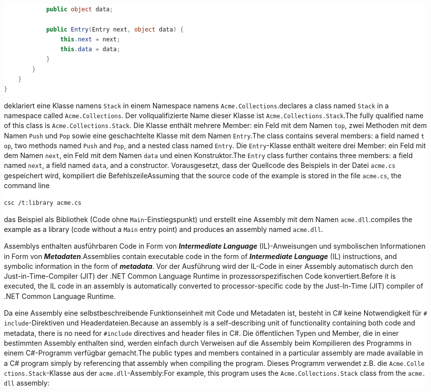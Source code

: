 ```csharp
            public object data;
    
            public Entry(Entry next, object data) {
                this.next = next;
                this.data = data;
            }
        }
    }
}
```
<span data-ttu-id="0deda-150">deklariert eine Klasse namens `Stack` in einem Namespace namens `Acme.Collections`.</span><span class="sxs-lookup"><span data-stu-id="0deda-150">declares a class named `Stack` in a namespace called `Acme.Collections`.</span></span> <span data-ttu-id="0deda-151">Der vollqualifizierte Name dieser Klasse ist `Acme.Collections.Stack`.</span><span class="sxs-lookup"><span data-stu-id="0deda-151">The fully qualified name of this class is `Acme.Collections.Stack`.</span></span> <span data-ttu-id="0deda-152">Die Klasse enthält mehrere Member: ein Feld mit dem Namen `top`, zwei Methoden mit dem Namen `Push` und `Pop` sowie eine geschachtelte Klasse mit dem Namen `Entry`.</span><span class="sxs-lookup"><span data-stu-id="0deda-152">The class contains several members: a field named `top`, two methods named `Push` and `Pop`, and a nested class named `Entry`.</span></span> <span data-ttu-id="0deda-153">Die `Entry`-Klasse enthält weitere drei Member: ein Feld mit dem Namen `next`, ein Feld mit dem Namen `data` und einen Konstruktor.</span><span class="sxs-lookup"><span data-stu-id="0deda-153">The `Entry` class further contains three members: a field named `next`, a field named `data`, and a constructor.</span></span> <span data-ttu-id="0deda-154">Vorausgesetzt, dass der Quellcode des Beispiels in der Datei `acme.cs` gespeichert wird, kompiliert die Befehlszeile</span><span class="sxs-lookup"><span data-stu-id="0deda-154">Assuming that the source code of the example is stored in the file `acme.cs`, the command line</span></span>

```
csc /t:library acme.cs
```
<span data-ttu-id="0deda-155">das Beispiel als Bibliothek (Code ohne `Main`-Einstiegspunkt) und erstellt eine Assembly mit dem Namen `acme.dll`.</span><span class="sxs-lookup"><span data-stu-id="0deda-155">compiles the example as a library (code without a `Main` entry point) and produces an assembly named `acme.dll`.</span></span>

<span data-ttu-id="0deda-156">Assemblys enthalten ausführbaren Code in Form von ***Intermediate Language*** (IL)-Anweisungen und symbolischen Informationen in Form von ***Metadaten***.</span><span class="sxs-lookup"><span data-stu-id="0deda-156">Assemblies contain executable code in the form of ***Intermediate Language*** (IL) instructions, and symbolic information in the form of ***metadata***.</span></span> <span data-ttu-id="0deda-157">Vor der Ausführung wird der IL-Code in einer Assembly automatisch durch den Just-in-Time-Compiler (JIT) der .NET Common Language Runtime in prozessorspezifischen Code konvertiert.</span><span class="sxs-lookup"><span data-stu-id="0deda-157">Before it is executed, the IL code in an assembly is automatically converted to processor-specific code by the Just-In-Time (JIT) compiler of .NET Common Language Runtime.</span></span>

<span data-ttu-id="0deda-158">Da eine Assembly eine selbstbeschreibende Funktionseinheit mit Code und Metadaten ist, besteht in C# keine Notwendigkeit für `#include`-Direktiven und Headerdateien.</span><span class="sxs-lookup"><span data-stu-id="0deda-158">Because an assembly is a self-describing unit of functionality containing both code and metadata, there is no need for `#include` directives and header files in C#.</span></span> <span data-ttu-id="0deda-159">Die öffentlichen Typen und Member, die in einer bestimmten Assembly enthalten sind, werden einfach durch Verweisen auf die Assembly beim Kompilieren des Programms in einem C#-Programm verfügbar gemacht.</span><span class="sxs-lookup"><span data-stu-id="0deda-159">The public types and members contained in a particular assembly are made available in a C# program simply by referencing that assembly when compiling the program.</span></span> <span data-ttu-id="0deda-160">Dieses Programm verwendet z.B. die `Acme.Collections.Stack`-Klasse aus der `acme.dll`-Assembly:</span><span class="sxs-lookup"><span data-stu-id="0deda-160">For example, this program uses the `Acme.Collections.Stack` class from the `acme.dll` assembly:</span></span>
